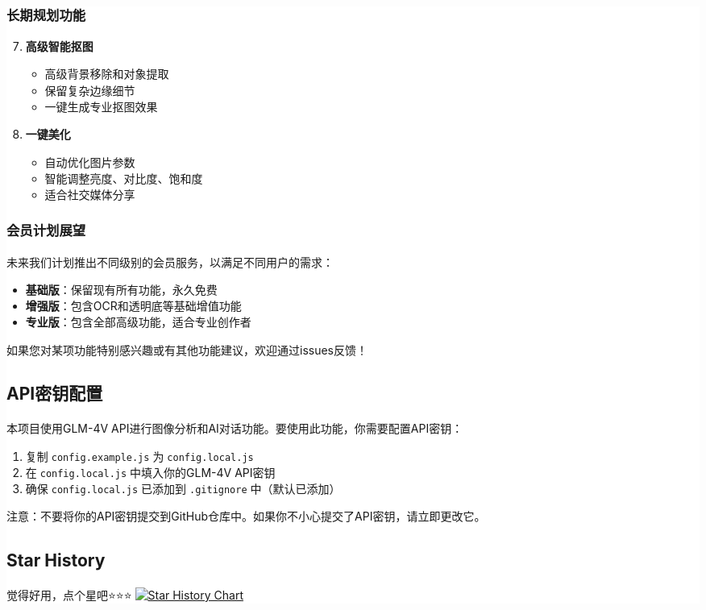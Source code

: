 ### 长期规划功能
7. **高级智能抠图**
   - 高级背景移除和对象提取
   - 保留复杂边缘细节
   - 一键生成专业抠图效果

8. **一键美化**
   - 自动优化图片参数
   - 智能调整亮度、对比度、饱和度
   - 适合社交媒体分享

### 会员计划展望
未来我们计划推出不同级别的会员服务，以满足不同用户的需求：
- **基础版**：保留现有所有功能，永久免费
- **增强版**：包含OCR和透明底等基础增值功能
- **专业版**：包含全部高级功能，适合专业创作者

如果您对某项功能特别感兴趣或有其他功能建议，欢迎通过issues反馈！

## API密钥配置
本项目使用GLM-4V API进行图像分析和AI对话功能。要使用此功能，你需要配置API密钥：

1. 复制 `config.example.js` 为 `config.local.js`
2. 在 `config.local.js` 中填入你的GLM-4V API密钥
3. 确保 `config.local.js` 已添加到 `.gitignore` 中（默认已添加）

注意：不要将你的API密钥提交到GitHub仓库中。如果你不小心提交了API密钥，请立即更改它。

## Star History
觉得好用，点个星吧⭐⭐⭐
[![Star History Chart](https://api.star-history.com/svg?repos=zhushen12580/short&type=Date)](https://www.star-history.com/#zhushen12580/short&Date)

